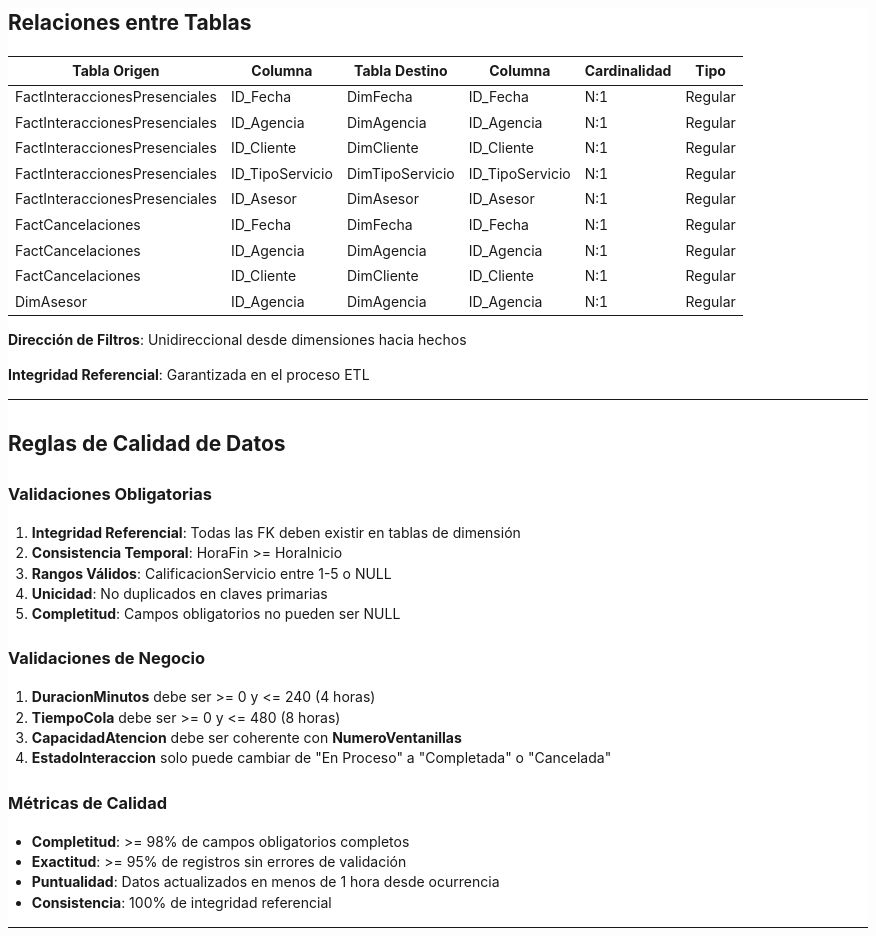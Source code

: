 
## Relaciones entre Tablas

| Tabla Origen | Columna | Tabla Destino | Columna | Cardinalidad | Tipo |
|--------------|---------|---------------|---------|--------------|------|
| FactInteraccionesPresenciales | ID_Fecha | DimFecha | ID_Fecha | N:1 | Regular |
| FactInteraccionesPresenciales | ID_Agencia | DimAgencia | ID_Agencia | N:1 | Regular |
| FactInteraccionesPresenciales | ID_Cliente | DimCliente | ID_Cliente | N:1 | Regular |
| FactInteraccionesPresenciales | ID_TipoServicio | DimTipoServicio | ID_TipoServicio | N:1 | Regular |
| FactInteraccionesPresenciales | ID_Asesor | DimAsesor | ID_Asesor | N:1 | Regular |
| FactCancelaciones | ID_Fecha | DimFecha | ID_Fecha | N:1 | Regular |
| FactCancelaciones | ID_Agencia | DimAgencia | ID_Agencia | N:1 | Regular |
| FactCancelaciones | ID_Cliente | DimCliente | ID_Cliente | N:1 | Regular |
| DimAsesor | ID_Agencia | DimAgencia | ID_Agencia | N:1 | Regular |

**Dirección de Filtros**: Unidireccional desde dimensiones hacia hechos

**Integridad Referencial**: Garantizada en el proceso ETL

---

## Reglas de Calidad de Datos

### Validaciones Obligatorias

1. **Integridad Referencial**: Todas las FK deben existir en tablas de dimensión
2. **Consistencia Temporal**: HoraFin >= HoraInicio
3. **Rangos Válidos**: CalificacionServicio entre 1-5 o NULL
4. **Unicidad**: No duplicados en claves primarias
5. **Completitud**: Campos obligatorios no pueden ser NULL

### Validaciones de Negocio

1. **DuracionMinutos** debe ser >= 0 y <= 240 (4 horas)
2. **TiempoCola** debe ser >= 0 y <= 480 (8 horas)
3. **CapacidadAtencion** debe ser coherente con **NumeroVentanillas**
4. **EstadoInteraccion** solo puede cambiar de "En Proceso" a "Completada" o "Cancelada"

### Métricas de Calidad

- **Completitud**: >= 98% de campos obligatorios completos
- **Exactitud**: >= 95% de registros sin errores de validación
- **Puntualidad**: Datos actualizados en menos de 1 hora desde ocurrencia
- **Consistencia**: 100% de integridad referencial

---
